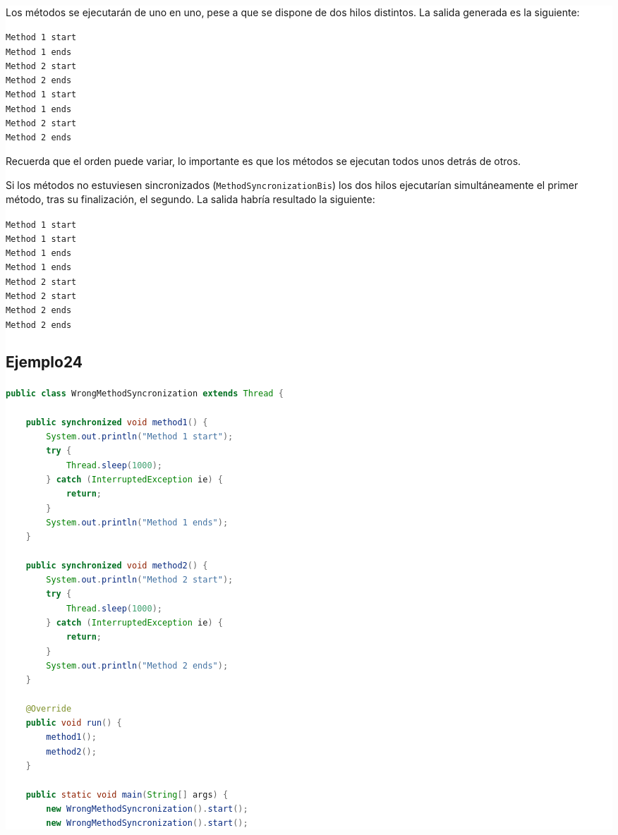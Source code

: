Los métodos se ejecutarán de uno en uno, pese a que se dispone de dos hilos distintos. La salida generada es la siguiente:

```sh
Method 1 start
Method 1 ends
Method 2 start
Method 2 ends
Method 1 start
Method 1 ends
Method 2 start
Method 2 ends
```

Recuerda que el orden puede variar, lo importante es que los métodos se ejecutan todos unos detrás de otros.

Si los métodos no estuviesen sincronizados (`MethodSyncronizationBis`) los dos hilos ejecutarían simultáneamente el primer método, tras su finalización, el segundo. La salida habría resultado la siguiente:

```sh
Method 1 start
Method 1 start
Method 1 ends
Method 1 ends
Method 2 start
Method 2 start
Method 2 ends
Method 2 ends
```

## Ejemplo24

```java
public class WrongMethodSyncronization extends Thread {

    public synchronized void method1() {
        System.out.println("Method 1 start");
        try {
            Thread.sleep(1000);
        } catch (InterruptedException ie) {
            return;
        }
        System.out.println("Method 1 ends");
    }

    public synchronized void method2() {
        System.out.println("Method 2 start");
        try {
            Thread.sleep(1000);
        } catch (InterruptedException ie) {
            return;
        }
        System.out.println("Method 2 ends");
    }

    @Override
    public void run() {
        method1();
        method2();
    }

    public static void main(String[] args) {
        new WrongMethodSyncronization().start();
        new WrongMethodSyncronization().start();
```